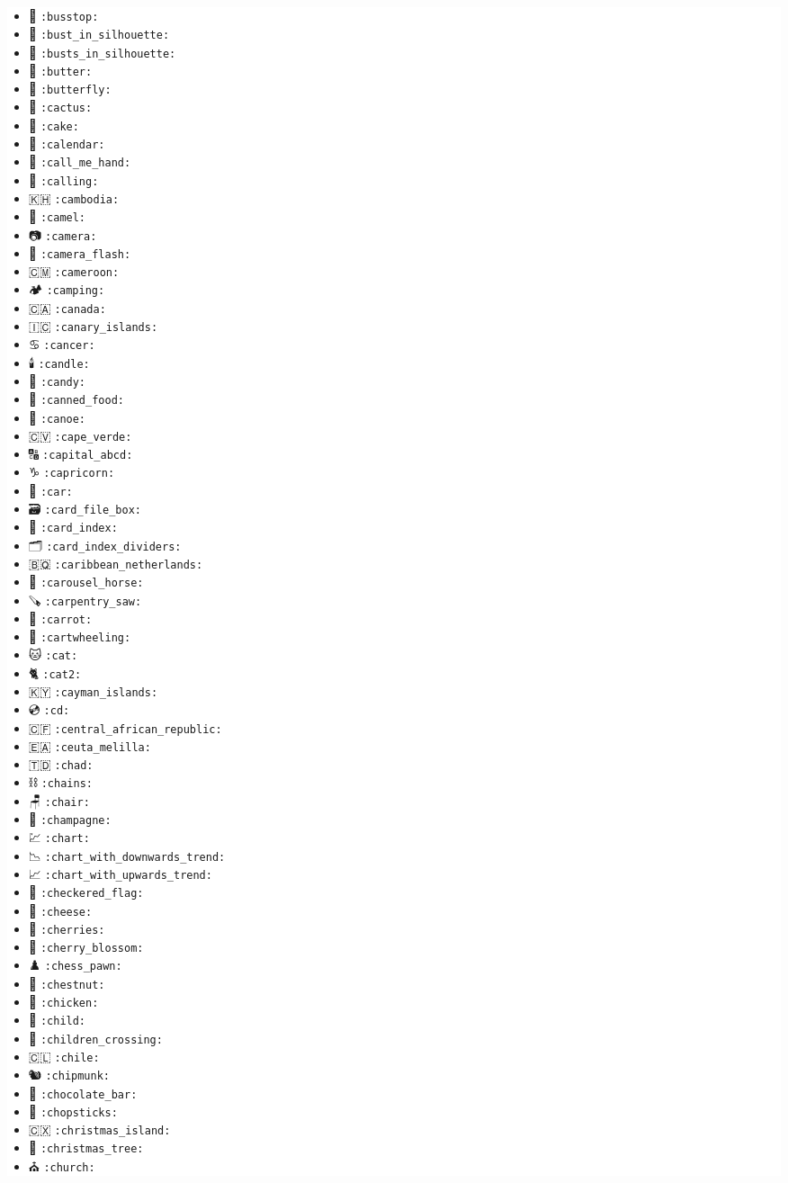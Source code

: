 - :busstop: `:busstop:`
- :bust_in_silhouette: `:bust_in_silhouette:`
- :busts_in_silhouette: `:busts_in_silhouette:`
- :butter: `:butter:`
- :butterfly: `:butterfly:`
- :cactus: `:cactus:`
- :cake: `:cake:`
- :calendar: `:calendar:`
- :call_me_hand: `:call_me_hand:`
- :calling: `:calling:`
- :cambodia: `:cambodia:`
- :camel: `:camel:`
- :camera: `:camera:`
- :camera_flash: `:camera_flash:`
- :cameroon: `:cameroon:`
- :camping: `:camping:`
- :canada: `:canada:`
- :canary_islands: `:canary_islands:`
- :cancer: `:cancer:`
- :candle: `:candle:`
- :candy: `:candy:`
- :canned_food: `:canned_food:`
- :canoe: `:canoe:`
- :cape_verde: `:cape_verde:`
- :capital_abcd: `:capital_abcd:`
- :capricorn: `:capricorn:`
- :car: `:car:`
- :card_file_box: `:card_file_box:`
- :card_index: `:card_index:`
- :card_index_dividers: `:card_index_dividers:`
- :caribbean_netherlands: `:caribbean_netherlands:`
- :carousel_horse: `:carousel_horse:`
- :carpentry_saw: `:carpentry_saw:`
- :carrot: `:carrot:`
- :cartwheeling: `:cartwheeling:`
- :cat: `:cat:`
- :cat2: `:cat2:`
- :cayman_islands: `:cayman_islands:`
- :cd: `:cd:`
- :central_african_republic: `:central_african_republic:`
- :ceuta_melilla: `:ceuta_melilla:`
- :chad: `:chad:`
- :chains: `:chains:`
- :chair: `:chair:`
- :champagne: `:champagne:`
- :chart: `:chart:`
- :chart_with_downwards_trend: `:chart_with_downwards_trend:`
- :chart_with_upwards_trend: `:chart_with_upwards_trend:`
- :checkered_flag: `:checkered_flag:`
- :cheese: `:cheese:`
- :cherries: `:cherries:`
- :cherry_blossom: `:cherry_blossom:`
- :chess_pawn: `:chess_pawn:`
- :chestnut: `:chestnut:`
- :chicken: `:chicken:`
- :child: `:child:`
- :children_crossing: `:children_crossing:`
- :chile: `:chile:`
- :chipmunk: `:chipmunk:`
- :chocolate_bar: `:chocolate_bar:`
- :chopsticks: `:chopsticks:`
- :christmas_island: `:christmas_island:`
- :christmas_tree: `:christmas_tree:`
- :church: `:church:`